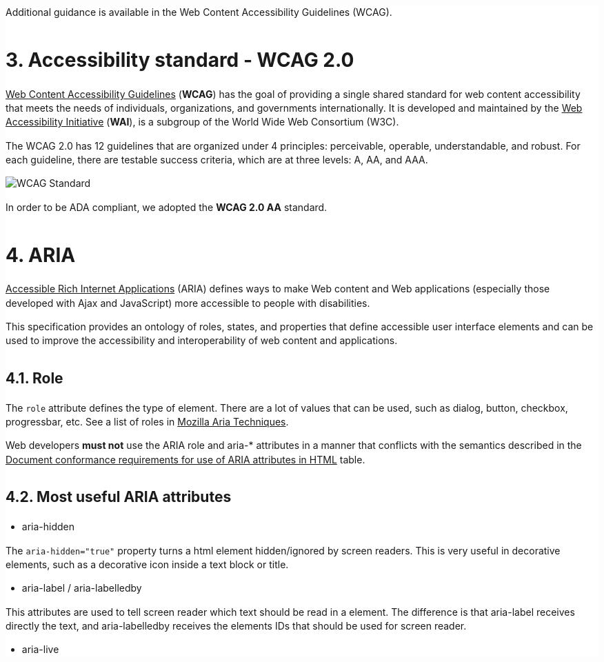Additional guidance is available in the Web Content Accessibility Guidelines (WCAG).


# 3. Accessibility standard - WCAG 2.0

[Web Content Accessibility Guidelines](https://www.w3.org/WAI/intro/wcag.php) (**WCAG**) has the goal of providing a single shared standard for web content accessibility that meets the needs of individuals, organizations, and governments internationally. It is developed and maintained by the [Web Accessibility Initiative](https://www.w3.org/WAI/) (**WAI**), is a subgroup of the World Wide Web Consortium (W3C).

The WCAG 2.0 has 12 guidelines that are organized under 4 principles: perceivable, operable, understandable, and robust. For each guideline, there are testable success criteria, which are at three levels: A, AA, and AAA.

![WCAG Standard][img-wcag-standard]

In order to be ADA compliant, we adopted the **WCAG 2.0 AA** standard.

# 4. ARIA

[Accessible Rich Internet Applications](https://developer.mozilla.org/en-US/docs/Web/Accessibility/ARIA) (ARIA) defines ways to make Web content and Web applications (especially those developed with Ajax and JavaScript) more accessible to people with disabilities.

This specification provides an ontology of roles, states, and properties that define accessible user interface elements and can be used to improve the accessibility and interoperability of web content and applications.

## 4.1. Role

The `role` attribute defines the type of element. There are a lot of values that can be used, such as dialog, button, checkbox, progressbar, etc. See a list of roles in [Mozilla Aria Techniques](https://developer.mozilla.org/pt-BR/docs/Web/Accessibility/ARIA/ARIA_Techniques).

Web developers **must not** use the ARIA role and aria-* attributes in a manner that conflicts with the semantics described in the [Document conformance requirements for use of ARIA attributes in HTML](https://www.w3.org/TR/html-aria/#docconformance) table.

## 4.2. Most useful ARIA attributes

- aria-hidden

The `aria-hidden="true"` property turns a html element hidden/ignored by screen readers. This is very useful in decorative elements, such as a decorative icon inside a text block or title.

- aria-label / aria-labelledby

This attributes are used to tell screen reader which text should be read in a element. The difference is that aria-label receives directly the text, and aria-labelledby receives the elements IDs that should be used for screen reader.

- aria-live


[img-wcag-standard]: https://github.com/saksdirect/frontend-manual/raw/master/accessibility-guidelines/imgs/wcag-standard.png "WCAG Standard"
[img-dashboard]: https://github.com/saksdirect/frontend-manual/raw/master/accessibility-guidelines/imgs/dashboard.png "Accessibility Dashboard"
[img-pipeline-flow]: https://github.com/saksdirect/frontend-manual/raw/master/accessibility-guidelines/imgs/pipeline-flow.png "Accessibility Pipeline flow"
[img-pipeline-result]: https://github.com/saksdirect/frontend-manual/raw/master/accessibility-guidelines/imgs/pipeline-result.png "Accessibility Pipeline result"